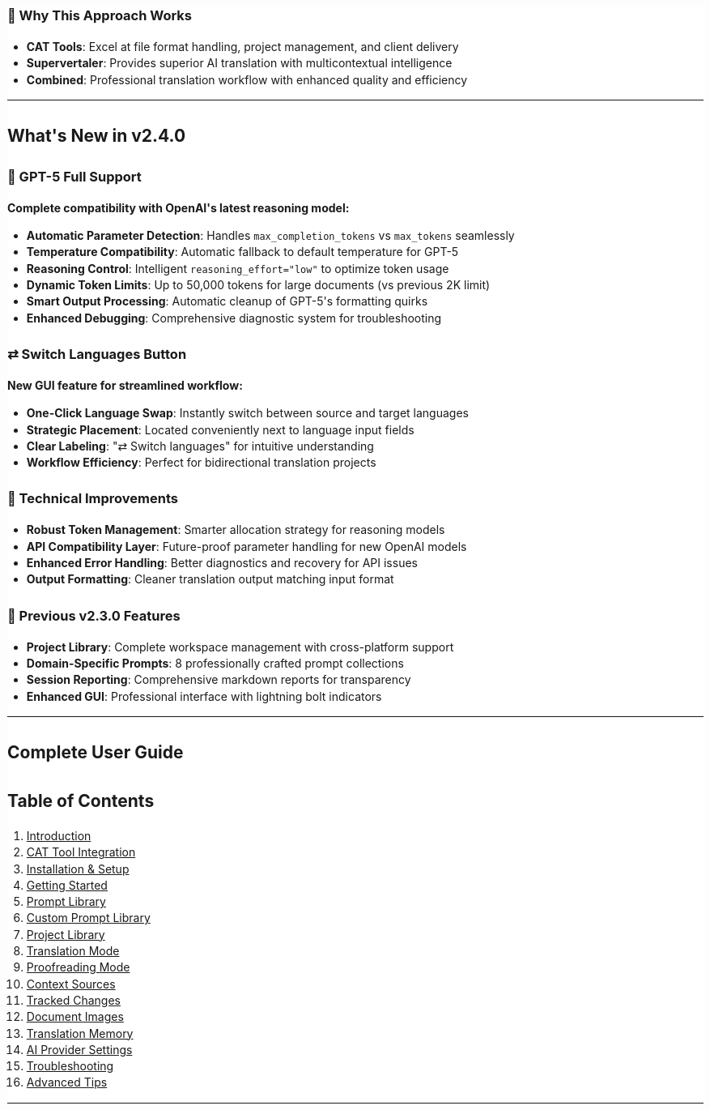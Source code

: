 ### 🎯 Why This Approach Works

- **CAT Tools**: Excel at file format handling, project management, and client delivery
- **Supervertaler**: Provides superior AI translation with multicontextual intelligence
- **Combined**: Professional translation workflow with enhanced quality and efficiency

---

## What's New in v2.4.0

### 🚀 GPT-5 Full Support
**Complete compatibility with OpenAI's latest reasoning model:**
- **Automatic Parameter Detection**: Handles `max_completion_tokens` vs `max_tokens` seamlessly
- **Temperature Compatibility**: Automatic fallback to default temperature for GPT-5
- **Reasoning Control**: Intelligent `reasoning_effort="low"` to optimize token usage
- **Dynamic Token Limits**: Up to 50,000 tokens for large documents (vs previous 2K limit)
- **Smart Output Processing**: Automatic cleanup of GPT-5's formatting quirks
- **Enhanced Debugging**: Comprehensive diagnostic system for troubleshooting

### ⇄ Switch Languages Button
**New GUI feature for streamlined workflow:**
- **One-Click Language Swap**: Instantly switch between source and target languages
- **Strategic Placement**: Located conveniently next to language input fields
- **Clear Labeling**: "⇄ Switch languages" for intuitive understanding
- **Workflow Efficiency**: Perfect for bidirectional translation projects

### 🔧 Technical Improvements
- **Robust Token Management**: Smarter allocation strategy for reasoning models
- **API Compatibility Layer**: Future-proof parameter handling for new OpenAI models
- **Enhanced Error Handling**: Better diagnostics and recovery for API issues
- **Output Formatting**: Cleaner translation output matching input format

### 🎯 Previous v2.3.0 Features
- **Project Library**: Complete workspace management with cross-platform support
- **Domain-Specific Prompts**: 8 professionally crafted prompt collections
- **Session Reporting**: Comprehensive markdown reports for transparency
- **Enhanced GUI**: Professional interface with lightning bolt indicators

---

## Complete User Guide

## Table of Contents
1. [Introduction](#introduction)
2. [CAT Tool Integration](#-cat-tool-integration)
3. [Installation & Setup](#installation--setup)
4. [Getting Started](#getting-started)
5. [Prompt Library](#prompt-library)
6. [Custom Prompt Library](#custom-prompt-library)
7. [Project Library](#project-library)
8. [Translation Mode](#translation-mode)
9. [Proofreading Mode](#proofreading-mode)
10. [Context Sources](#context-sources)
11. [Tracked Changes](#tracked-changes)
12. [Document Images](#document-images)
13. [Translation Memory](#translation-memory)
14. [AI Provider Settings](#ai-provider-settings)
15. [Troubleshooting](#troubleshooting)
16. [Advanced Tips](#advanced-tips)

---